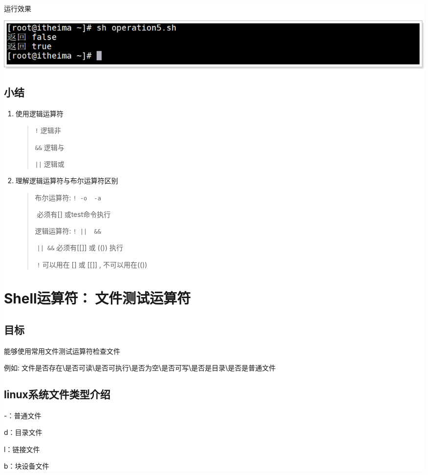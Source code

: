 运行效果

![image-20200701172201560](assets/image-20200701172201560.png)



## 小结

1. 使用逻辑运算符

   > `!` 逻辑非
   >
   > `&&` 逻辑与
   >
   > `||`  逻辑或

2. 理解逻辑运算符与布尔运算符区别

   > 布尔运算符: `! -o  -a`
   >
   > ​                     必须有[] 或test命令执行
   >
   > 逻辑运算符: `! ||  &&`
   >
   > ​					   `|| &&`  必须有[[]] 或 (()) 执行
   >
   > ​				    	`!` 可以用在 [] 或 [[]]  , 不可以用在(())



# Shell运算符： 文件测试运算符

## 目标

能够使用常用文件测试运算符检查文件

例如:  文件是否存在\是否可读\是否可执行\是否为空\是否可写\是否是目录\是否是普通文件



## linux系统文件类型介绍

-：普通文件

d：目录文件

l：链接文件

b：块设备文件
